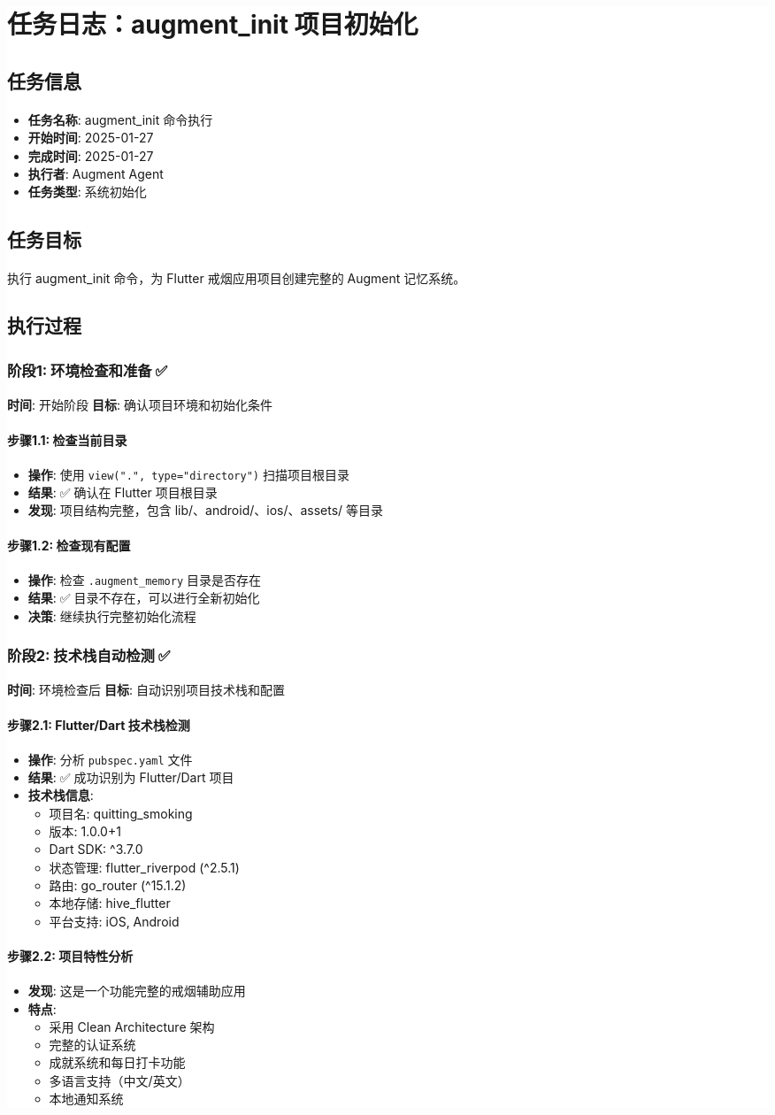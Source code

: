 # 任务日志：augment_init 项目初始化

## 任务信息
- **任务名称**: augment_init 命令执行
- **开始时间**: 2025-01-27
- **完成时间**: 2025-01-27
- **执行者**: Augment Agent
- **任务类型**: 系统初始化

## 任务目标
执行 augment_init 命令，为 Flutter 戒烟应用项目创建完整的 Augment 记忆系统。

## 执行过程

### 阶段1: 环境检查和准备 ✅
**时间**: 开始阶段
**目标**: 确认项目环境和初始化条件

#### 步骤1.1: 检查当前目录
- **操作**: 使用 `view(".", type="directory")` 扫描项目根目录
- **结果**: ✅ 确认在 Flutter 项目根目录
- **发现**: 项目结构完整，包含 lib/、android/、ios/、assets/ 等目录

#### 步骤1.2: 检查现有配置
- **操作**: 检查 `.augment_memory` 目录是否存在
- **结果**: ✅ 目录不存在，可以进行全新初始化
- **决策**: 继续执行完整初始化流程

### 阶段2: 技术栈自动检测 ✅
**时间**: 环境检查后
**目标**: 自动识别项目技术栈和配置

#### 步骤2.1: Flutter/Dart 技术栈检测
- **操作**: 分析 `pubspec.yaml` 文件
- **结果**: ✅ 成功识别为 Flutter/Dart 项目
- **技术栈信息**:
  - 项目名: quitting_smoking
  - 版本: 1.0.0+1
  - Dart SDK: ^3.7.0
  - 状态管理: flutter_riverpod (^2.5.1)
  - 路由: go_router (^15.1.2)
  - 本地存储: hive_flutter
  - 平台支持: iOS, Android

#### 步骤2.2: 项目特性分析
- **发现**: 这是一个功能完整的戒烟辅助应用
- **特点**: 
  - 采用 Clean Architecture 架构
  - 完整的认证系统
  - 成就系统和每日打卡功能
  - 多语言支持（中文/英文）
  - 本地通知系统
